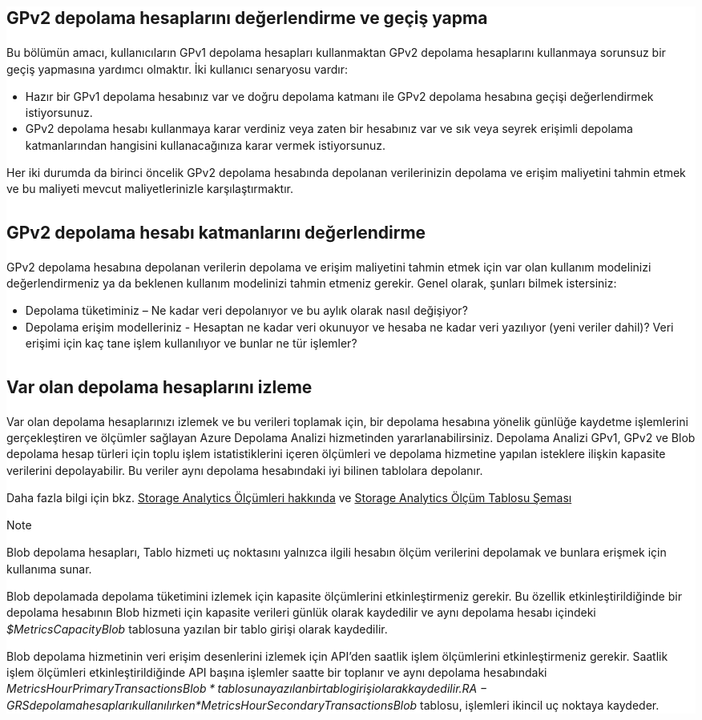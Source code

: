 
## <a name="evaluating-and-migrating-to-gpv2-storage-accounts"></a>GPv2 depolama hesaplarını değerlendirme ve geçiş yapma
Bu bölümün amacı, kullanıcıların GPv1 depolama hesapları kullanmaktan GPv2 depolama hesaplarını kullanmaya sorunsuz bir geçiş yapmasına yardımcı olmaktır. İki kullanıcı senaryosu vardır:

* Hazır bir GPv1 depolama hesabınız var ve doğru depolama katmanı ile GPv2 depolama hesabına geçişi değerlendirmek istiyorsunuz.
* GPv2 depolama hesabı kullanmaya karar verdiniz veya zaten bir hesabınız var ve sık veya seyrek erişimli depolama katmanlarından hangisini kullanacağınıza karar vermek istiyorsunuz.

Her iki durumda da birinci öncelik GPv2 depolama hesabında depolanan verilerinizin depolama ve erişim maliyetini tahmin etmek ve bu maliyeti mevcut maliyetlerinizle karşılaştırmaktır.

## <a name="evaluating-gpv2-storage-account-tiers"></a>GPv2 depolama hesabı katmanlarını değerlendirme

GPv2 depolama hesabına depolanan verilerin depolama ve erişim maliyetini tahmin etmek için var olan kullanım modelinizi değerlendirmeniz ya da beklenen kullanım modelinizi tahmin etmeniz gerekir. Genel olarak, şunları bilmek istersiniz:

* Depolama tüketiminiz – Ne kadar veri depolanıyor ve bu aylık olarak nasıl değişiyor?
* Depolama erişim modelleriniz - Hesaptan ne kadar veri okunuyor ve hesaba ne kadar veri yazılıyor (yeni veriler dahil)? Veri erişimi için kaç tane işlem kullanılıyor ve bunlar ne tür işlemler?

## <a name="monitoring-existing-storage-accounts"></a>Var olan depolama hesaplarını izleme

Var olan depolama hesaplarınızı izlemek ve bu verileri toplamak için, bir depolama hesabına yönelik günlüğe kaydetme işlemlerini gerçekleştiren ve ölçümler sağlayan Azure Depolama Analizi hizmetinden yararlanabilirsiniz. Depolama Analizi GPv1, GPv2 ve Blob depolama hesap türleri için toplu işlem istatistiklerini içeren ölçümleri ve depolama hizmetine yapılan isteklere ilişkin kapasite verilerini depolayabilir. Bu veriler aynı depolama hesabındaki iyi bilinen tablolara depolanır.

Daha fazla bilgi için bkz. [Storage Analytics Ölçümleri hakkında](https://msdn.microsoft.com/library/azure/hh343258.aspx) ve [Storage Analytics Ölçüm Tablosu Şeması](https://msdn.microsoft.com/library/azure/hh343264.aspx)

> [!NOTE]
> Blob depolama hesapları, Tablo hizmeti uç noktasını yalnızca ilgili hesabın ölçüm verilerini depolamak ve bunlara erişmek için kullanıma sunar. 

Blob depolamada depolama tüketimini izlemek için kapasite ölçümlerini etkinleştirmeniz gerekir.
Bu özellik etkinleştirildiğinde bir depolama hesabının Blob hizmeti için kapasite verileri günlük olarak kaydedilir ve aynı depolama hesabı içindeki *$MetricsCapacityBlob* tablosuna yazılan bir tablo girişi olarak kaydedilir.

Blob depolama hizmetinin veri erişim desenlerini izlemek için API’den saatlik işlem ölçümlerini etkinleştirmeniz gerekir. Saatlik işlem ölçümleri etkinleştirildiğinde API başına işlemler saatte bir toplanır ve aynı depolama hesabındaki *$MetricsHourPrimaryTransactionsBlob* tablosuna yazılan bir tablo girişi olarak kaydedilir. RA-GRS depolama hesapları kullanılırken *$MetricsHourSecondaryTransactionsBlob* tablosu, işlemleri ikincil uç noktaya kaydeder.
